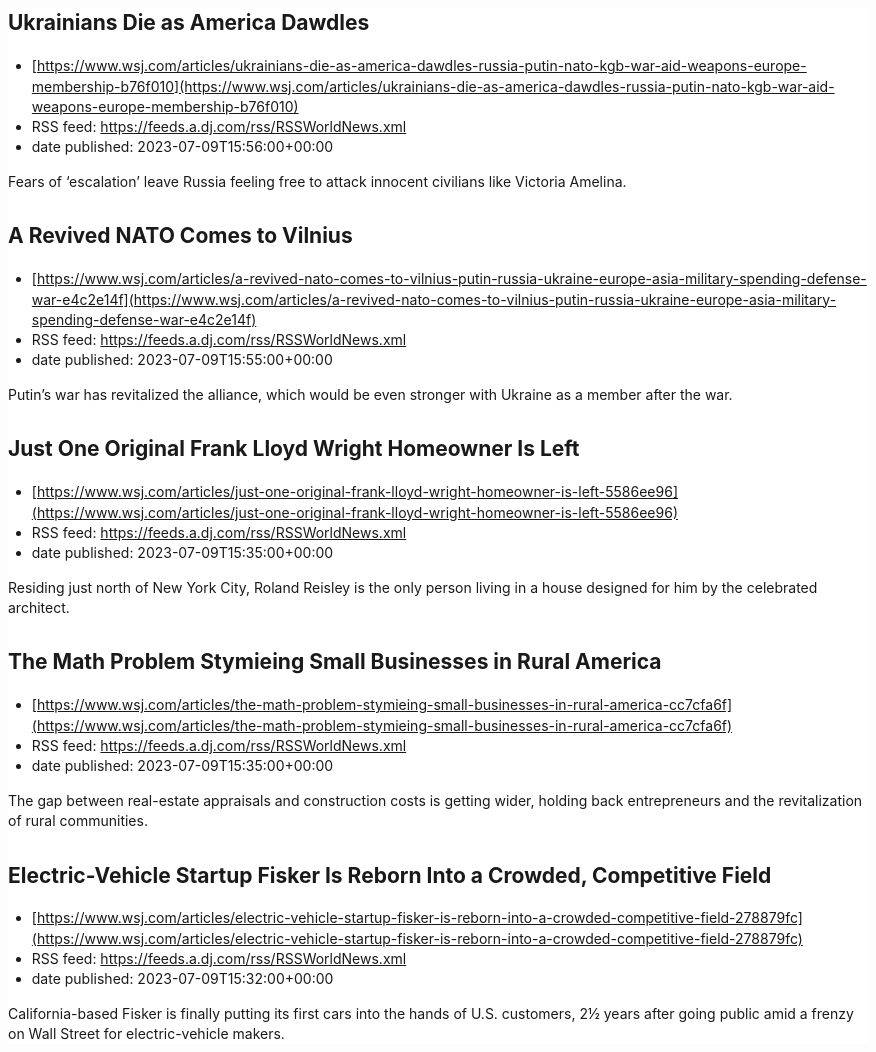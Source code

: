 ## Ukrainians Die as America Dawdles
 - [https://www.wsj.com/articles/ukrainians-die-as-america-dawdles-russia-putin-nato-kgb-war-aid-weapons-europe-membership-b76f010](https://www.wsj.com/articles/ukrainians-die-as-america-dawdles-russia-putin-nato-kgb-war-aid-weapons-europe-membership-b76f010)
 - RSS feed: https://feeds.a.dj.com/rss/RSSWorldNews.xml
 - date published: 2023-07-09T15:56:00+00:00

Fears of ‘escalation’ leave Russia feeling free to attack innocent civilians like Victoria Amelina.

## A Revived NATO Comes to Vilnius
 - [https://www.wsj.com/articles/a-revived-nato-comes-to-vilnius-putin-russia-ukraine-europe-asia-military-spending-defense-war-e4c2e14f](https://www.wsj.com/articles/a-revived-nato-comes-to-vilnius-putin-russia-ukraine-europe-asia-military-spending-defense-war-e4c2e14f)
 - RSS feed: https://feeds.a.dj.com/rss/RSSWorldNews.xml
 - date published: 2023-07-09T15:55:00+00:00

Putin’s war has revitalized the alliance, which would be even stronger with Ukraine as a member after the war.

## Just One Original Frank Lloyd Wright Homeowner Is Left
 - [https://www.wsj.com/articles/just-one-original-frank-lloyd-wright-homeowner-is-left-5586ee96](https://www.wsj.com/articles/just-one-original-frank-lloyd-wright-homeowner-is-left-5586ee96)
 - RSS feed: https://feeds.a.dj.com/rss/RSSWorldNews.xml
 - date published: 2023-07-09T15:35:00+00:00

Residing just north of New York City, Roland Reisley is the only person living in a house designed for him by the celebrated architect.

## The Math Problem Stymieing Small Businesses in Rural America
 - [https://www.wsj.com/articles/the-math-problem-stymieing-small-businesses-in-rural-america-cc7cfa6f](https://www.wsj.com/articles/the-math-problem-stymieing-small-businesses-in-rural-america-cc7cfa6f)
 - RSS feed: https://feeds.a.dj.com/rss/RSSWorldNews.xml
 - date published: 2023-07-09T15:35:00+00:00

The gap between real-estate appraisals and construction costs is getting wider, holding back entrepreneurs and the revitalization of rural communities.

## Electric-Vehicle Startup Fisker Is Reborn Into a Crowded, Competitive Field
 - [https://www.wsj.com/articles/electric-vehicle-startup-fisker-is-reborn-into-a-crowded-competitive-field-278879fc](https://www.wsj.com/articles/electric-vehicle-startup-fisker-is-reborn-into-a-crowded-competitive-field-278879fc)
 - RSS feed: https://feeds.a.dj.com/rss/RSSWorldNews.xml
 - date published: 2023-07-09T15:32:00+00:00

California-based Fisker is finally putting its first cars into the hands of U.S. customers, 2½ years after going public amid a frenzy on Wall Street for electric-vehicle makers.

